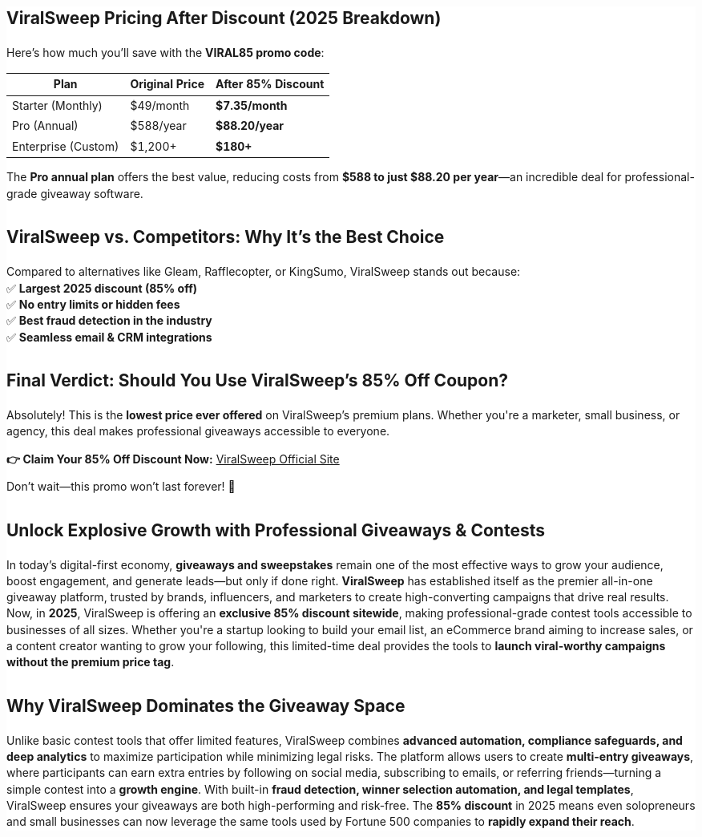 ## **ViralSweep Pricing After Discount (2025 Breakdown)**  

Here’s how much you’ll save with the **VIRAL85 promo code**:  

| Plan | Original Price | After 85% Discount |  
|------|--------------|-------------------|  
| Starter (Monthly) | $49/month | **$7.35/month** |  
| Pro (Annual) | $588/year | **$88.20/year** |  
| Enterprise (Custom) | $1,200+ | **$180+** |  

The **Pro annual plan** offers the best value, reducing costs from **$588 to just $88.20 per year**—an incredible deal for professional-grade giveaway software.  

## **ViralSweep vs. Competitors: Why It’s the Best Choice**  

Compared to alternatives like Gleam, Rafflecopter, or KingSumo, ViralSweep stands out because:  
✅ **Largest 2025 discount (85% off)**  
✅ **No entry limits or hidden fees**  
✅ **Best fraud detection in the industry**  
✅ **Seamless email & CRM integrations**  

## **Final Verdict: Should You Use ViralSweep’s 85% Off Coupon?**  

Absolutely! This is the **lowest price ever offered** on ViralSweep’s premium plans. Whether you're a marketer, small business, or agency, this deal makes professional giveaways accessible to everyone.  

**👉 Claim Your 85% Off Discount Now:** [ViralSweep Official Site](https://viralsweep.com/?via=abdul-raheem)  

Don’t wait—this promo won’t last forever! 🚀
## **Unlock Explosive Growth with Professional Giveaways & Contests**  

In today’s digital-first economy, **giveaways and sweepstakes** remain one of the most effective ways to grow your audience, boost engagement, and generate leads—but only if done right. **ViralSweep** has established itself as the premier all-in-one giveaway platform, trusted by brands, influencers, and marketers to create high-converting campaigns that drive real results. Now, in **2025**, ViralSweep is offering an **exclusive 85% discount sitewide**, making professional-grade contest tools accessible to businesses of all sizes. Whether you're a startup looking to build your email list, an eCommerce brand aiming to increase sales, or a content creator wanting to grow your following, this limited-time deal provides the tools to **launch viral-worthy campaigns without the premium price tag**.  

## **Why ViralSweep Dominates the Giveaway Space**  

Unlike basic contest tools that offer limited features, ViralSweep combines **advanced automation, compliance safeguards, and deep analytics** to maximize participation while minimizing legal risks. The platform allows users to create **multi-entry giveaways**, where participants can earn extra entries by following on social media, subscribing to emails, or referring friends—turning a simple contest into a **growth engine**. With built-in **fraud detection, winner selection automation, and legal templates**, ViralSweep ensures your giveaways are both high-performing and risk-free. The **85% discount** in 2025 means even solopreneurs and small businesses can now leverage the same tools used by Fortune 500 companies to **rapidly expand their reach**.  
